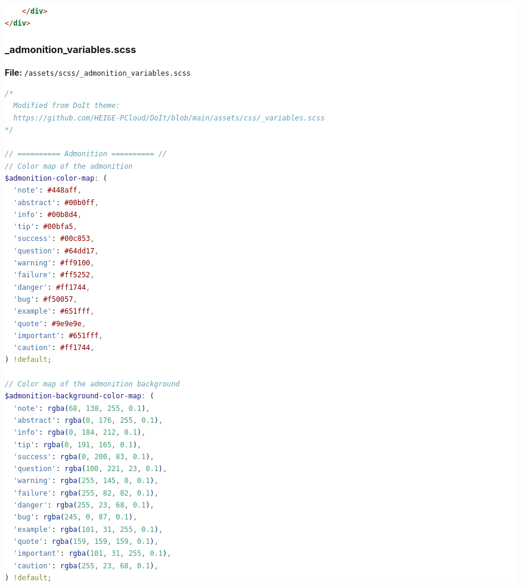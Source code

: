 ```html
    </div>
</div>
```

### _admonition_variables.scss

**File:** `/assets/scss/_admonition_variables.scss`

```scss
/*
  Modified from DoIt theme:
  https://github.com/HEIGE-PCloud/DoIt/blob/main/assets/css/_variables.scss
*/

// ========== Admonition ========== //
// Color map of the admonition
$admonition-color-map: (
  'note': #448aff,
  'abstract': #00b0ff,
  'info': #00b8d4,
  'tip': #00bfa5,
  'success': #00c853,
  'question': #64dd17,
  'warning': #ff9100,
  'failure': #ff5252,
  'danger': #ff1744,
  'bug': #f50057,
  'example': #651fff,
  'quote': #9e9e9e,
  'important': #651fff,
  'caution': #ff1744,
) !default;

// Color map of the admonition background
$admonition-background-color-map: (
  'note': rgba(68, 138, 255, 0.1),
  'abstract': rgba(0, 176, 255, 0.1),
  'info': rgba(0, 184, 212, 0.1),
  'tip': rgba(0, 191, 165, 0.1),
  'success': rgba(0, 200, 83, 0.1),
  'question': rgba(100, 221, 23, 0.1),
  'warning': rgba(255, 145, 0, 0.1),
  'failure': rgba(255, 82, 82, 0.1),
  'danger': rgba(255, 23, 68, 0.1),
  'bug': rgba(245, 0, 87, 0.1),
  'example': rgba(101, 31, 255, 0.1),
  'quote': rgba(159, 159, 159, 0.1),
  'important': rgba(101, 31, 255, 0.1),
  'caution': rgba(255, 23, 68, 0.1),
) !default;
```
